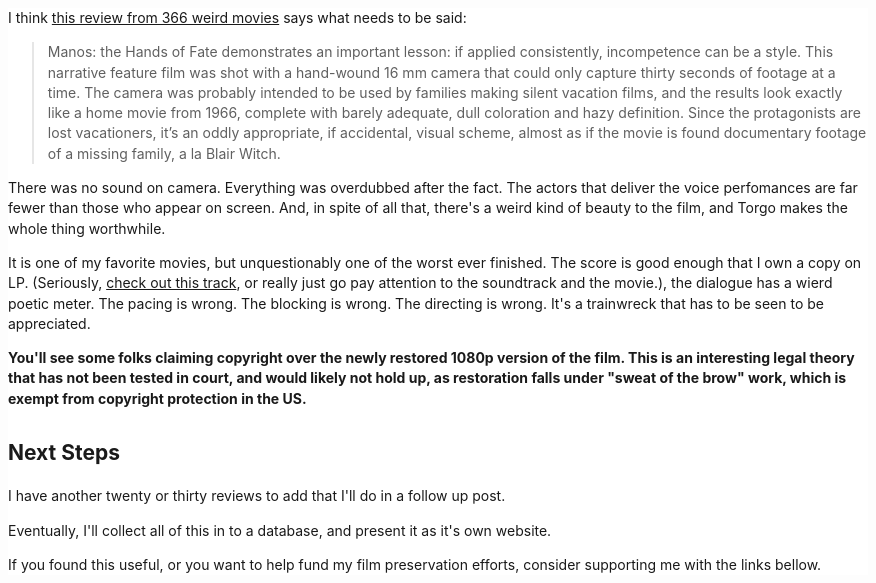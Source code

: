 I think [this review from 366 weird movies](https://366weirdmovies.com/223-manos-the-hands-of-fate-1966/) says what needs to be said:

> Manos: the Hands of Fate demonstrates an important lesson: if applied consistently, incompetence can be a style. This narrative feature film was shot with a hand-wound 16 mm camera that could only capture thirty seconds of footage at a time. The camera was probably intended to be used by families making silent vacation films, and the results look exactly like a home movie from 1966, complete with barely adequate, dull coloration and hazy definition.  Since the protagonists are lost vacationers, it’s an oddly appropriate, if accidental, visual scheme, almost as if the movie is found documentary footage of a missing family, a la Blair Witch.

There was no sound on camera. Everything was overdubbed after the fact. The actors that deliver the voice perfomances are far fewer than those who appear on screen. And, in spite of all that, there's a weird kind of beauty to the film, and Torgo makes the whole thing worthwhile. 

It is one of my favorite movies, but unquestionably one of the worst ever finished. The score is good enough that I own a copy on LP. (Seriously, [check out this track](https://manoshandsoffate.bandcamp.com/track/a-house-divided-against-itself), or really just go pay attention to the soundtrack and the movie.), the dialogue has a wierd poetic meter. The pacing is wrong. The blocking is wrong. The directing is wrong. It's a trainwreck that has to be seen to be appreciated. 

__You'll see some folks claiming copyright over the newly restored 1080p version of the film. This is an interesting legal theory that has not been tested in court, and would likely not hold up, as restoration falls under "sweat of the brow" work, which is exempt from copyright protection in the US.__

## Next Steps

I have another twenty or thirty reviews to add that I'll do in a follow up post. 

Eventually, I'll collect all of this in to a database, and present it as it's own website. 

If you found this useful, or you want to help fund my film preservation efforts, consider supporting me with the links bellow. 
